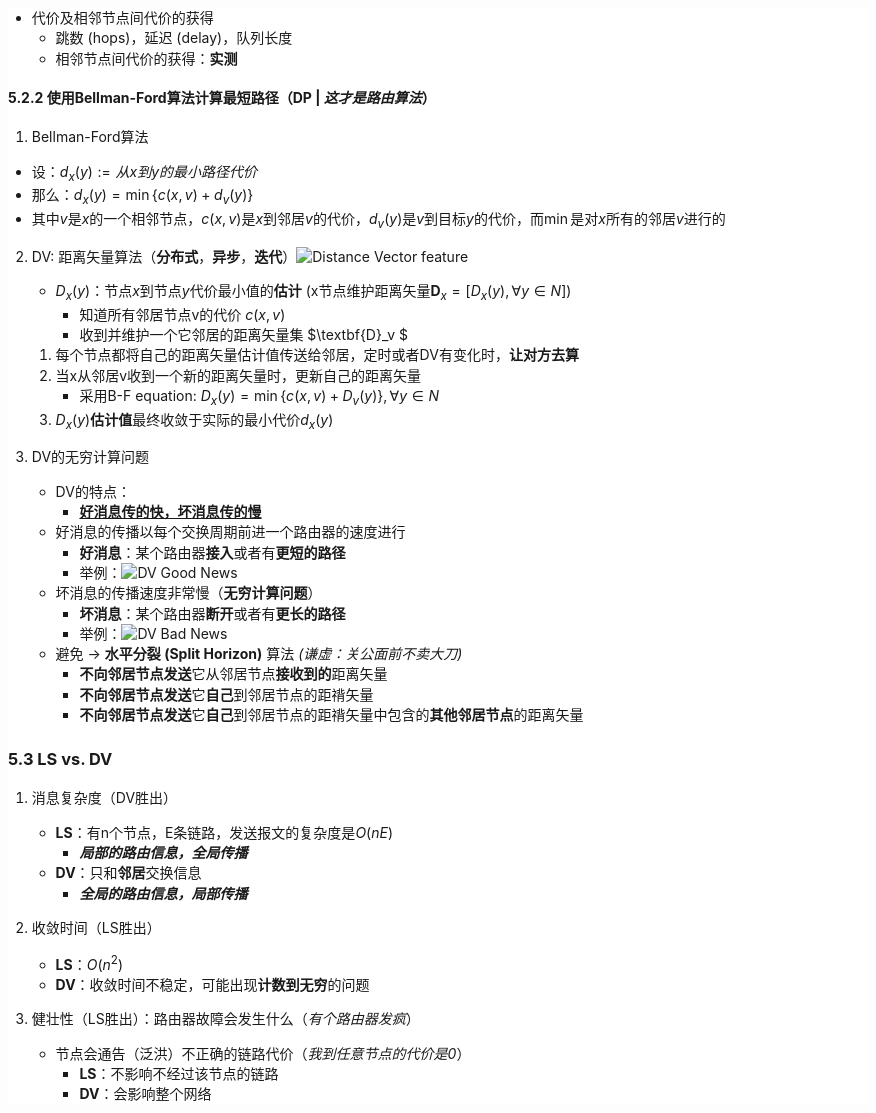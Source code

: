 * 代价及相邻节点间代价的获得
    * 跳数 (hops)，延迟 (delay)，队列长度
    * 相邻节点间代价的获得：**实测**



#### 5.2.2 使用**Bellman-Ford**算法计算最短路径（DP | ***这才是路由算法***）

1. Bellman-Ford算法
* 设：$d_x(y) := 从x到y的最小路径代价$
* 那么：$d_x(y) = \min\{c(x,v) + d_v(y)\}$
* 其中$v$是$x$的一个相邻节点，$c(x,v)$是$x$到邻居$v$的代价，$d_v(y)$是$v$到目标$y$的代价，而$\min$是对$x$所有的邻居$v$进行的

2. DV: 距离矢量算法（**分布式**，**异步**，**迭代**）![Distance Vector feature](https://raw.githubusercontent.com/rouge3877/ImageHosting/main/DistanceVectorFeature.png)
    * $D_x(y)$：节点$x$到节点$y$代价最小值的**估计** (x节点维护距离矢量$\textbf{D}_x = [D_x(y), \forall y\in N]$)
        * 知道所有邻居节点v的代价 $c(x,v)$
        * 收到并维护一个它邻居的距离矢量集 $\textbf{D}_v $

    1. 每个节点都将自己的距离矢量估计值传送给邻居，定时或者DV有变化时，**让对方去算**
    2. 当x从邻居v收到一个新的距离矢量时，更新自己的距离矢量
        * 采用B-F equation: $D_x(y) = \min\{c(x,v) + D_v(y)\}, \forall y\in N$
    3. $D_x(y)$**估计值**最终收敛于实际的最小代价$d_x(y)$


3. DV的无穷计算问题
    * DV的特点：
        * **<u>好消息传的快，坏消息传的慢</u>**
    * 好消息的传播以每个交换周期前进一个路由器的速度进行
        * **好消息**：某个路由器**接入**或者有**更短的路径**
        * 举例：![DV Good News](https://raw.githubusercontent.com/rouge3877/ImageHosting/main/DVGoodNews.png)
    * 坏消息的传播速度非常慢（**无穷计算问题**）
        * **坏消息**：某个路由器**断开**或者有**更长的路径**
        * 举例：![DV Bad News](https://raw.githubusercontent.com/rouge3877/ImageHosting/main/DVBadNews.png)
    * 避免 -> **水平分裂 (Split Horizon)** 算法 *(谦虚：关公面前不卖大刀)*
        * **不向邻居节点发送**它从邻居节点**接收到的**距离矢量
        * **不向邻居节点发送**它**自己**到邻居节点的距禙矢量
        * **不向邻居节点发送**它**自己**到邻居节点的距禙矢量中包含的**其他邻居节点**的距离矢量

### 5.3 LS vs. DV

1. 消息复杂度（DV胜出）
    * **LS**：有n个节点，E条链路，发送报文的复杂度是$O(nE)$
        * ***局部的路由信息，全局传播***
    * **DV**：只和**邻居**交换信息
        * ***全局的路由信息，局部传播***

2. 收敛时间（LS胜出）
    * **LS**：$O(n^2)$
    * **DV**：收敛时间不稳定，可能出现**计数到无穷**的问题

3. 健壮性（LS胜出）：路由器故障会发生什么（*有个路由器发疯*）
    * 节点会通告（泛洪）不正确的链路代价（*我到任意节点的代价是0*）
        * **LS**：不影响不经过该节点的链路
        * **DV**：会影响整个网络
